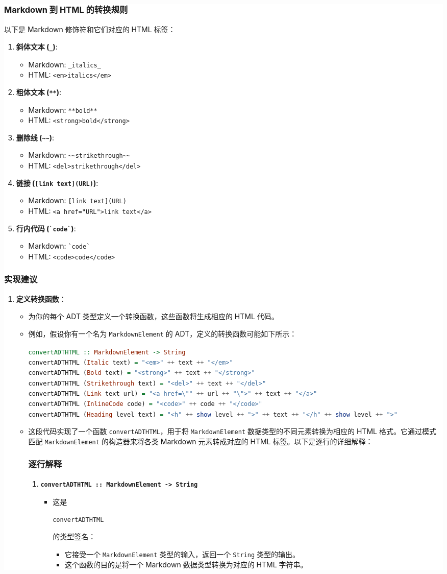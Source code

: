 
### Markdown 到 HTML 的转换规则
以下是 Markdown 修饰符和它们对应的 HTML 标签：

1. **斜体文本 (`_`)**:
   - Markdown: `_italics_`
   - HTML: `<em>italics</em>`

2. **粗体文本 (`**`)**:
   - Markdown: `**bold**`
   - HTML: `<strong>bold</strong>`

3. **删除线 (`~~`)**:
   - Markdown: `~~strikethrough~~`
   - HTML: `<del>strikethrough</del>`

4. **链接 (`[link text](URL)`)**:
   - Markdown: `[link text](URL)`
   - HTML: `<a href="URL">link text</a>`

5. **行内代码 (`` `code` ``)**:
   - Markdown: `` `code` ``
   - HTML: `<code>code</code>`

### 实现建议
1. **定义转换函数**：
   - 为你的每个 ADT 类型定义一个转换函数，这些函数将生成相应的 HTML 代码。
   - 例如，假设你有一个名为 `MarkdownElement` 的 ADT，定义的转换函数可能如下所示：
     ```haskell
     convertADTHTML :: MarkdownElement -> String
     convertADTHTML (Italic text) = "<em>" ++ text ++ "</em>"
     convertADTHTML (Bold text) = "<strong>" ++ text ++ "</strong>"
     convertADTHTML (Strikethrough text) = "<del>" ++ text ++ "</del>"
     convertADTHTML (Link text url) = "<a href=\"" ++ url ++ "\">" ++ text ++ "</a>"
     convertADTHTML (InlineCode code) = "<code>" ++ code ++ "</code>"
     convertADTHTML (Heading level text) = "<h" ++ show level ++ ">" ++ text ++ "</h" ++ show level ++ ">"
     ```

   - 这段代码实现了一个函数 `convertADTHTML`，用于将 `MarkdownElement` 数据类型的不同元素转换为相应的 HTML 格式。它通过模式匹配 `MarkdownElement` 的构造器来将各类 Markdown 元素转成对应的 HTML 标签。以下是逐行的详细解释：
   
     ### 逐行解释
   
     1. **`convertADTHTML :: MarkdownElement -> String`**
   
        - 这是 
   
          ```
          convertADTHTML
          ```
   
           的类型签名：
   
          - 它接受一个 `MarkdownElement` 类型的输入，返回一个 `String` 类型的输出。
          - 这个函数的目的是将一个 Markdown 数据类型转换为对应的 HTML 字符串。
   